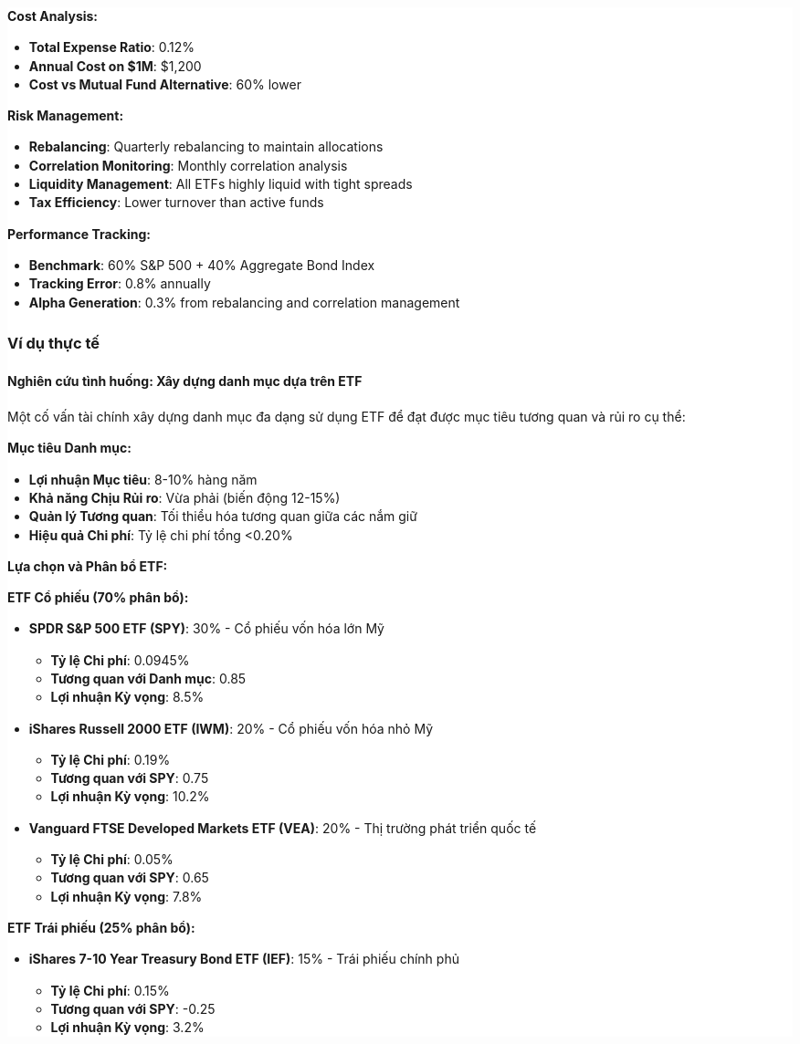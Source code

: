 **Cost Analysis:**

- **Total Expense Ratio**: 0.12%
- **Annual Cost on $1M**: $1,200
- **Cost vs Mutual Fund Alternative**: 60% lower

**Risk Management:**

- **Rebalancing**: Quarterly rebalancing to maintain allocations
- **Correlation Monitoring**: Monthly correlation analysis
- **Liquidity Management**: All ETFs highly liquid with tight spreads
- **Tax Efficiency**: Lower turnover than active funds

**Performance Tracking:**

- **Benchmark**: 60% S&P 500 + 40% Aggregate Bond Index
- **Tracking Error**: 0.8% annually
- **Alpha Generation**: 0.3% from rebalancing and correlation management

### Ví dụ thực tế

#### Nghiên cứu tình huống: Xây dựng danh mục dựa trên ETF

Một cố vấn tài chính xây dựng danh mục đa dạng sử dụng ETF để đạt được mục tiêu tương quan và rủi ro cụ thể:

**Mục tiêu Danh mục:**

- **Lợi nhuận Mục tiêu**: 8-10% hàng năm
- **Khả năng Chịu Rủi ro**: Vừa phải (biến động 12-15%)
- **Quản lý Tương quan**: Tối thiểu hóa tương quan giữa các nắm giữ
- **Hiệu quả Chi phí**: Tỷ lệ chi phí tổng <0.20%

**Lựa chọn và Phân bổ ETF:**

**ETF Cổ phiếu (70% phân bổ):**

- **SPDR S&P 500 ETF (SPY)**: 30% - Cổ phiếu vốn hóa lớn Mỹ

  - **Tỷ lệ Chi phí**: 0.0945%
  - **Tương quan với Danh mục**: 0.85
  - **Lợi nhuận Kỳ vọng**: 8.5%

- **iShares Russell 2000 ETF (IWM)**: 20% - Cổ phiếu vốn hóa nhỏ Mỹ

  - **Tỷ lệ Chi phí**: 0.19%
  - **Tương quan với SPY**: 0.75
  - **Lợi nhuận Kỳ vọng**: 10.2%

- **Vanguard FTSE Developed Markets ETF (VEA)**: 20% - Thị trường phát triển quốc tế
  - **Tỷ lệ Chi phí**: 0.05%
  - **Tương quan với SPY**: 0.65
  - **Lợi nhuận Kỳ vọng**: 7.8%

**ETF Trái phiếu (25% phân bổ):**

- **iShares 7-10 Year Treasury Bond ETF (IEF)**: 15% - Trái phiếu chính phủ

  - **Tỷ lệ Chi phí**: 0.15%
  - **Tương quan với SPY**: -0.25
  - **Lợi nhuận Kỳ vọng**: 3.2%
